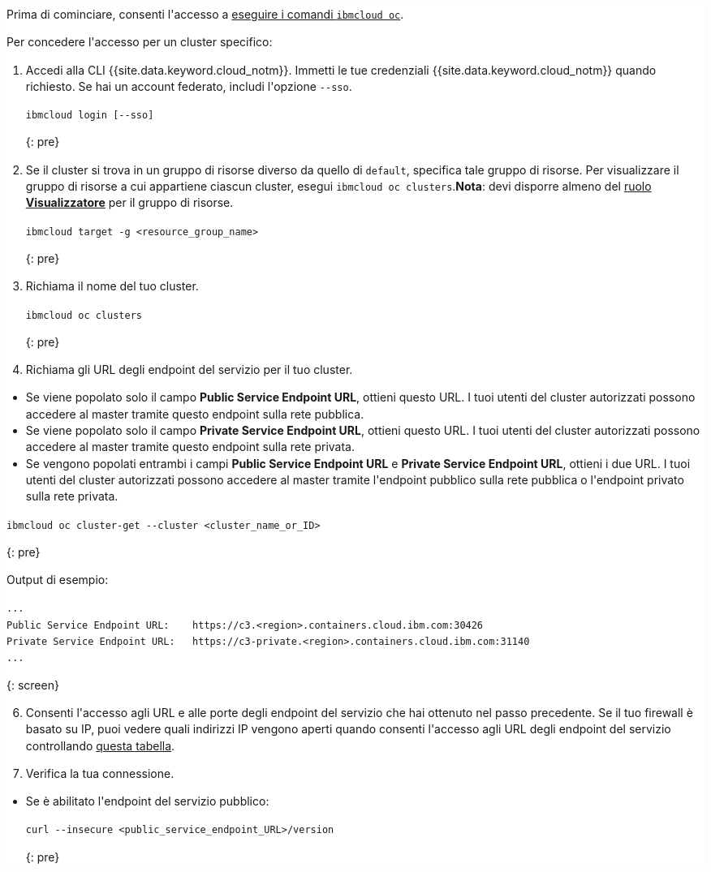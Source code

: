Prima di cominciare, consenti l'accesso a [eseguire i comandi `ibmcloud oc`](#firewall_bx).

Per concedere l'accesso per un cluster specifico:

1. Accedi alla CLI {{site.data.keyword.cloud_notm}}. Immetti le tue credenziali
{{site.data.keyword.cloud_notm}} quando richiesto. Se hai un account federato, includi l'opzione `--sso`.

   ```
   ibmcloud login [--sso]
   ```
   {: pre}

2. Se il cluster si trova in un gruppo di risorse diverso da quello di `default`, specifica tale gruppo di risorse. Per visualizzare il gruppo di risorse a cui appartiene ciascun cluster, esegui `ibmcloud oc clusters`.**Nota**: devi disporre almeno del [ruolo **Visualizzatore**](/docs/containers?topic=containers-users#platform) per il gruppo di risorse.
   ```
   ibmcloud target -g <resource_group_name>
   ```
   {: pre}

4. Richiama il nome del tuo cluster.

   ```
   ibmcloud oc clusters
   ```
   {: pre}

5. Richiama gli URL degli endpoint del servizio per il tuo cluster.
 * Se viene popolato solo il campo **Public Service Endpoint URL**, ottieni questo URL. I tuoi utenti del cluster autorizzati possono accedere al master tramite questo endpoint sulla rete pubblica.
 * Se viene popolato solo il campo **Private Service Endpoint URL**, ottieni questo URL. I tuoi utenti del cluster autorizzati possono accedere al master tramite questo endpoint sulla rete privata.
 * Se vengono popolati entrambi i campi **Public Service Endpoint URL** e **Private Service Endpoint URL**, ottieni i due URL. I tuoi utenti del cluster autorizzati possono accedere al master tramite l'endpoint pubblico sulla rete pubblica o l'endpoint privato sulla rete privata.

  ```
  ibmcloud oc cluster-get --cluster <cluster_name_or_ID>
  ```
  {: pre}

  Output di esempio:
  ```
  ...
  Public Service Endpoint URL:    https://c3.<region>.containers.cloud.ibm.com:30426
  Private Service Endpoint URL:   https://c3-private.<region>.containers.cloud.ibm.com:31140
  ...
  ```
  {: screen}

6. Consenti l'accesso agli URL e alle porte degli endpoint del servizio che hai ottenuto nel passo precedente. Se il tuo firewall è basato su IP, puoi vedere quali indirizzi IP vengono aperti quando consenti l'accesso agli URL degli endpoint del servizio controllando [questa tabella](#master_ips).

7. Verifica la tua connessione.
  * Se è abilitato l'endpoint del servizio pubblico:
    ```
    curl --insecure <public_service_endpoint_URL>/version
    ```
    {: pre}
